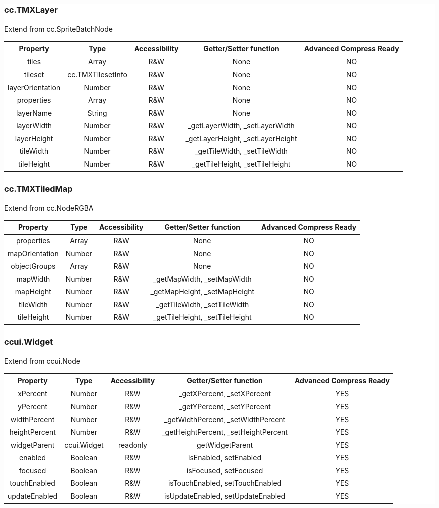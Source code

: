 
### cc.TMXLayer

Extend from cc.SpriteBatchNode

| Property | Type | Accessibility | Getter/Setter function | Advanced Compress Ready |
|:------:|:------:|:-------:|:-------:|:------:|
| tiles | Array | R&W | None | NO |
| tileset | cc.TMXTilesetInfo | R&W | None | NO |
| layerOrientation | Number | R&W | None | NO |
| properties | Array | R&W | None | NO |
| layerName | String | R&W | None | NO |
| layerWidth | Number | R&W | \_getLayerWidth, _setLayerWidth | NO |
| layerHeight | Number | R&W | \_getLayerHeight, _setLayerHeight | NO |
| tileWidth | Number | R&W | \_getTileWidth, _setTileWidth | NO |
| tileHeight | Number | R&W | \_getTileHeight, _setTileHeight | NO |


### cc.TMXTiledMap

Extend from cc.NodeRGBA

| Property | Type | Accessibility | Getter/Setter function | Advanced Compress Ready |
|:------:|:------:|:-------:|:-------:|:------:|
| properties | Array | R&W | None | NO |
| mapOrientation | Number | R&W | None | NO |
| objectGroups | Array | R&W | None | NO |
| mapWidth | Number | R&W | \_getMapWidth, _setMapWidth | NO |
| mapHeight | Number | R&W | \_getMapHeight, _setMapHeight | NO |
| tileWidth | Number | R&W | \_getTileWidth, _setTileWidth | NO |
| tileHeight | Number | R&W | \_getTileHeight, _setTileHeight | NO |


### ccui.Widget

Extend from ccui.Node

| Property | Type | Accessibility | Getter/Setter function | Advanced Compress Ready |
|:------:|:------:|:-------:|:-------:|:------:|
| xPercent | Number | R&W | \_getXPercent, _setXPercent | YES |
| yPercent | Number | R&W | \_getYPercent, _setYPercent | YES |
| widthPercent | Number | R&W | \_getWidthPercent, _setWidthPercent | YES |
| heightPercent | Number | R&W | \_getHeightPercent, _setHeightPercent | YES |
| widgetParent | ccui.Widget | readonly | getWidgetParent | YES |
| enabled | Boolean | R&W | isEnabled, setEnabled | YES |
| focused | Boolean | R&W | isFocused, setFocused | YES |
| touchEnabled | Boolean | R&W | isTouchEnabled, setTouchEnabled | YES |
| updateEnabled | Boolean | R&W | isUpdateEnabled, setUpdateEnabled | YES |